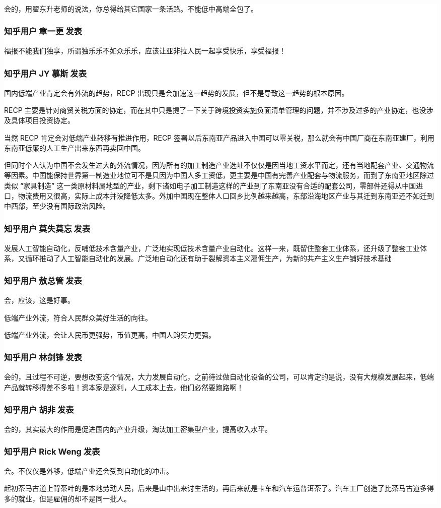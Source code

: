 会的，用翟东升老师的说法，你总得给其它国家一条活路。不能低中高端全包了。
    
    
    
    
### 知乎用户 章一更 发表
    
福报不能我们独享，所谓独乐乐不如众乐乐，应该让亚非拉人民一起享受快乐，享受福报！
    
    
    
    
### 知乎用户 JY 慕斯 发表
    
国内低端产业肯定会有外流的趋势，RECP 出现只是会加速这一趋势的发展，但不是导致这一趋势的根本原因。

RECP 主要是针对商贸关税方面的协定，而在其中只是提了一下关于跨境投资实施负面清单管理的问题，并不涉及过多的产业协定，也没涉及具体项目投资协定。

当然 RECP 肯定会对低端产业转移有推进作用，RECP 签署以后东南亚产品进入中国可以零关税，那么就会有中国厂商在东南亚建厂，利用东南亚低廉的人工生产出来东西再卖回中国。

但同时个人认为中国不会发生过大的外流情况，因为所有的加工制造产业选址不仅仅是因当地工资水平而定，还有当地配套产业、交通物流等因素。中国能保持世界第一制造业地位可不是只因为中国人多工资低，更主要是中国有完善产业配套与物流服务，而到了东南亚地区除过类似 “家具制造” 这一类原材料属地型的产业，剩下诸如电子加工制造这样的产业到了东南亚没有合适的配套公司，零部件还得从中国进口，物流费用又很高，实际上成本并没降低太多。外加中国现在整体人口回乡比例越来越高，东部沿海地区产业与其迁到东南亚还不如迁到中西部，至少没有国际政治风险。
    
    
    
    
### 知乎用户 莫失莫忘 发表
    
发展人工智能自动化，反哺低技术含量产业，广泛地实现低技术含量产业自动化。这样一来，既留住整套工业体系，还升级了整套工业体系，又循环推动了人工智能自动化的发展。广泛地自动化还有助于裂解资本主义雇佣生产，为新的共产主义生产铺好技术基础
    
    
    
    
### 知乎用户 敖总管 发表
    
会，应该，这是好事。

低端产业外流，符合人民群众美好生活的向往。

低端产业外流，会让人民币更强势，币值更高，中国人购买力更强。
    
    
    
    
### 知乎用户 林剑锋 发表
    
会的，且过程不可逆，要想改变这个情况，大力发展自动化，之前待过做自动化设备的公司，可以肯定的是说，没有大规模发展起来，低端产品就转移得差不多啦！资本家是逐利，人工成本上去，他们必然要跑路啊！
    
    
    
    
### 知乎用户 胡非 发表
    
会的，其实最大的作用是促进国内的产业升级，淘汰加工密集型产业，提高收入水平。
    
    
    
    
### 知乎用户 Rick Weng 发表
    
会。不仅仅是外移，低端产业还会受到自动化的冲击。

起初茶马古道上背茶叶的是本地劳动人民，后来是山中出来讨生活的，再后来就是卡车和汽车运普洱茶了。汽车工厂创造了比茶马古道多得多的就业，但是雇佣的却不是同一批人。
    